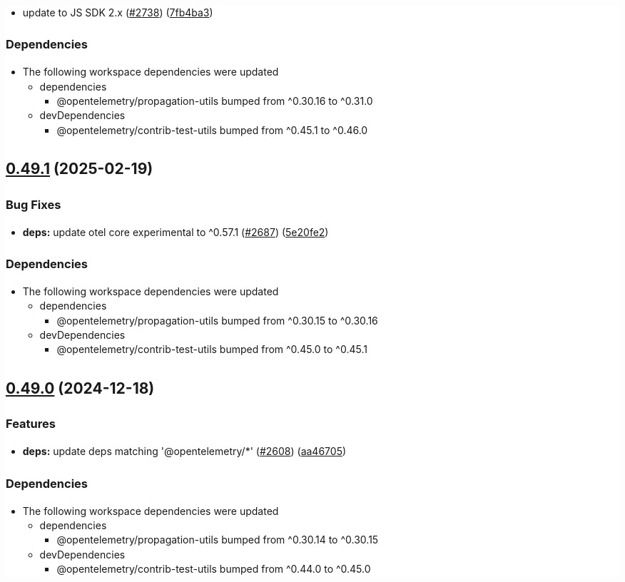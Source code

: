 * update to JS SDK 2.x ([#2738](https://github.com/open-telemetry/opentelemetry-js-contrib/issues/2738)) ([7fb4ba3](https://github.com/open-telemetry/opentelemetry-js-contrib/commit/7fb4ba3bc36dc616bd86375cfd225722b850d0d5))


### Dependencies

* The following workspace dependencies were updated
  * dependencies
    * @opentelemetry/propagation-utils bumped from ^0.30.16 to ^0.31.0
  * devDependencies
    * @opentelemetry/contrib-test-utils bumped from ^0.45.1 to ^0.46.0

## [0.49.1](https://github.com/open-telemetry/opentelemetry-js-contrib/compare/instrumentation-aws-sdk-v0.49.0...instrumentation-aws-sdk-v0.49.1) (2025-02-19)


### Bug Fixes

* **deps:** update otel core experimental to ^0.57.1 ([#2687](https://github.com/open-telemetry/opentelemetry-js-contrib/issues/2687)) ([5e20fe2](https://github.com/open-telemetry/opentelemetry-js-contrib/commit/5e20fe2f450a1be4ea100e8a6d196e33ccff0cda))


### Dependencies

* The following workspace dependencies were updated
  * dependencies
    * @opentelemetry/propagation-utils bumped from ^0.30.15 to ^0.30.16
  * devDependencies
    * @opentelemetry/contrib-test-utils bumped from ^0.45.0 to ^0.45.1

## [0.49.0](https://github.com/open-telemetry/opentelemetry-js-contrib/compare/instrumentation-aws-sdk-v0.48.0...instrumentation-aws-sdk-v0.49.0) (2024-12-18)


### Features

* **deps:** update deps matching '@opentelemetry/*' ([#2608](https://github.com/open-telemetry/opentelemetry-js-contrib/issues/2608)) ([aa46705](https://github.com/open-telemetry/opentelemetry-js-contrib/commit/aa46705d2fd1bd5ee6d763ac8cd73a7630889d34))


### Dependencies

* The following workspace dependencies were updated
  * dependencies
    * @opentelemetry/propagation-utils bumped from ^0.30.14 to ^0.30.15
  * devDependencies
    * @opentelemetry/contrib-test-utils bumped from ^0.44.0 to ^0.45.0
